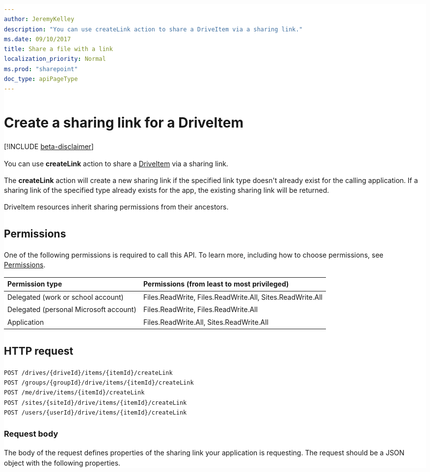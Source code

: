 ```yaml
---
author: JeremyKelley
description: "You can use createLink action to share a DriveItem via a sharing link."
ms.date: 09/10/2017
title: Share a file with a link
localization_priority: Normal
ms.prod: "sharepoint"
doc_type: apiPageType
---
```

# Create a sharing link for a DriveItem

[!INCLUDE [beta-disclaimer](../../includes/beta-disclaimer.md)]

You can use **createLink** action to share a [DriveItem](../resources/driveitem.md) via a sharing link.

The **createLink** action will create a new sharing link if the specified link type doesn't already exist for the calling application.
If a sharing link of the specified type already exists for the app, the existing sharing link will be returned.

DriveItem resources inherit sharing permissions from their ancestors.

## Permissions

One of the following permissions is required to call this API. To learn more, including how to choose permissions, see [Permissions](/graph/permissions-reference).

|Permission type      | Permissions (from least to most privileged)              |
|:--------------------|:---------------------------------------------------------|
|Delegated (work or school account) | Files.ReadWrite, Files.ReadWrite.All, Sites.ReadWrite.All    |
|Delegated (personal Microsoft account) | Files.ReadWrite, Files.ReadWrite.All    |
|Application | Files.ReadWrite.All, Sites.ReadWrite.All |

## HTTP request



```http
POST /drives/{driveId}/items/{itemId}/createLink
POST /groups/{groupId}/drive/items/{itemId}/createLink
POST /me/drive/items/{itemId}/createLink
POST /sites/{siteId}/drive/items/{itemId}/createLink
POST /users/{userId}/drive/items/{itemId}/createLink
```

### Request body

The body of the request defines properties of the sharing link your application is requesting.
The request should be a JSON object with the following properties.
